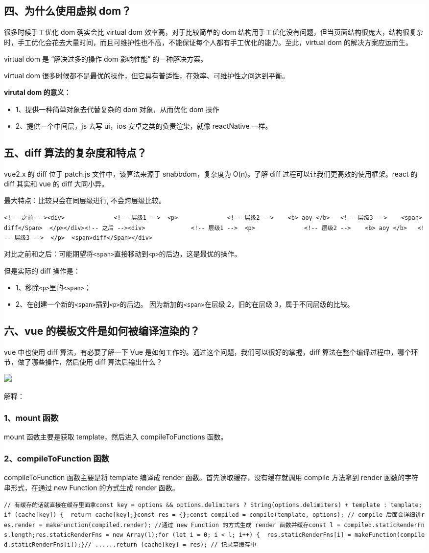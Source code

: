 四、为什么使用虚拟 dom？
--------------

很多时候手工优化 dom 确实会比 virtual dom 效率高，对于比较简单的 dom 结构用手工优化没有问题，但当页面结构很庞大，结构很复杂时，手工优化会花去大量时间，而且可维护性也不高，不能保证每个人都有手工优化的能力。至此，virtual dom 的解决方案应运而生。

virtual dom 是 “解决过多的操作 dom 影响性能” 的一种解决方案。

virtual dom 很多时候都不是最优的操作，但它具有普适性，在效率、可维护性之间达到平衡。

**virutal dom 的意义：**

*   1、提供一种简单对象去代替复杂的 dom 对象，从而优化 dom 操作
    
*   2、提供一个中间层，js 去写 ui，ios 安卓之类的负责渲染，就像 reactNative 一样。
    

五、diff 算法的复杂度和特点？
-----------------

vue2.x 的 diff 位于 patch.js 文件中，该算法来源于 snabbdom，复杂度为 O(n)。了解 diff 过程可以让我们更高效的使用框架。react 的 diff 其实和 vue 的 diff 大同小异。

最大特点：比较只会在同层级进行, 不会跨层级比较。

```
<!-- 之前 --><div>              <!-- 层级1 -->  <p>              <!-- 层级2 -->    <b> aoy </b>   <!-- 层级3 -->    <span>diff</Span>  </p></div><!-- 之后 --><div>             <!-- 层级1 -->  <p>              <!-- 层级2 -->    <b> aoy </b>   <!-- 层级3 -->  </p>  <span>diff</Span></div>
```

对比之前和之后：可能期望将`<span>`直接移动到`<p>`的后边，这是最优的操作。

但是实际的 diff 操作是：

*   1、移除`<p>`里的`<span>`；
    
*   2、在创建一个新的`<span>`插到`<p>`的后边。 因为新加的`<span>`在层级 2，旧的在层级 3，属于不同层级的比较。
    

六、vue 的模板文件是如何被编译渲染的？
---------------------

vue 中也使用 diff 算法，有必要了解一下 Vue 是如何工作的。通过这个问题，我们可以很好的掌握，diff 算法在整个编译过程中，哪个环节，做了哪些操作，然后使用 diff 算法后输出什么？

![](https://mmbiz.qpic.cn/mmbiz_png/lP9iauFI73z8NDiaFVhX8rIMvqAg4nkVTpgbH2ibGw0j4d2ulKn9IMK0WkFsGmGh7Y03f1iaKEoRcib055iacBWc1xWw/640?wx_fmt=png)

解释：

### 1、mount 函数

mount 函数主要是获取 template，然后进入 compileToFunctions 函数。

### 2、compileToFunction 函数

compileToFunction 函数主要是将 template 编译成 render 函数。首先读取缓存，没有缓存就调用 compile 方法拿到 render 函数的字符串形式，在通过 new Function 的方式生成 render 函数。

```
// 有缓存的话就直接在缓存里面拿const key = options && options.delimiters ? String(options.delimiters) + template : template;if (cache[key]) {  return cache[key];}const res = {};const compiled = compile(template, options); // compile 后面会详细讲res.render = makeFunction(compiled.render); //通过 new Function 的方式生成 render 函数并缓存const l = compiled.staticRenderFns.length;res.staticRenderFns = new Array(l);for (let i = 0; i < l; i++) {  res.staticRenderFns[i] = makeFunction(compiled.staticRenderFns[i]);}// ......return (cache[key] = res); // 记录至缓存中
```
